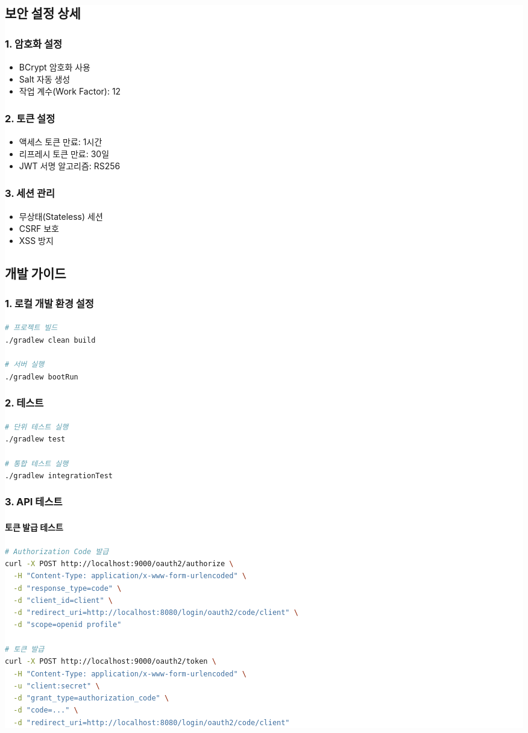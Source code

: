 ## 보안 설정 상세

### 1. 암호화 설정
- BCrypt 암호화 사용
- Salt 자동 생성
- 작업 계수(Work Factor): 12

### 2. 토큰 설정
- 액세스 토큰 만료: 1시간
- 리프레시 토큰 만료: 30일
- JWT 서명 알고리즘: RS256

### 3. 세션 관리
- 무상태(Stateless) 세션
- CSRF 보호
- XSS 방지

## 개발 가이드

### 1. 로컬 개발 환경 설정
```bash
# 프로젝트 빌드
./gradlew clean build

# 서버 실행
./gradlew bootRun
```

### 2. 테스트
```bash
# 단위 테스트 실행
./gradlew test

# 통합 테스트 실행
./gradlew integrationTest
```

### 3. API 테스트

#### 토큰 발급 테스트
```bash
# Authorization Code 발급
curl -X POST http://localhost:9000/oauth2/authorize \
  -H "Content-Type: application/x-www-form-urlencoded" \
  -d "response_type=code" \
  -d "client_id=client" \
  -d "redirect_uri=http://localhost:8080/login/oauth2/code/client" \
  -d "scope=openid profile"

# 토큰 발급
curl -X POST http://localhost:9000/oauth2/token \
  -H "Content-Type: application/x-www-form-urlencoded" \
  -u "client:secret" \
  -d "grant_type=authorization_code" \
  -d "code=..." \
  -d "redirect_uri=http://localhost:8080/login/oauth2/code/client"
```
